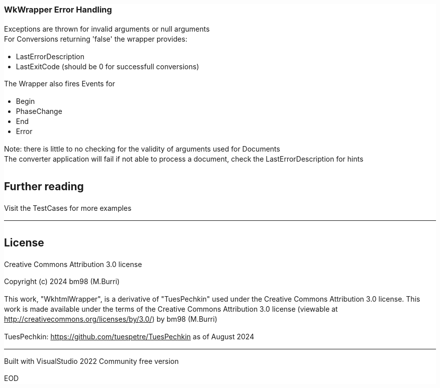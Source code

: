 ### WkWrapper Error Handling 

Exceptions are thrown for invalid arguments or null arguments  
For Conversions returning 'false' the wrapper provides: 
- LastErrorDescription
- LastExitCode (should be 0 for successfull conversions)

The Wrapper also fires Events for 
- Begin
- PhaseChange
- End
- Error 

Note: there is little to no checking for the validity of arguments used for Documents  
The converter application will fail if not able to process a document, check the LastErrorDescription for hints

## Further reading

Visit the TestCases for more examples

---


License
-------
Creative Commons Attribution 3.0 license

Copyright (c) 2024 bm98 (M.Burri)

This work, "WkhtmlWrapper", is a derivative of "TuesPechkin" used under the Creative Commons Attribution 3.0 license. 
This work is made available under the terms of the Creative Commons Attribution 3.0 license (viewable at http://creativecommons.org/licenses/by/3.0/) by bm98 (M.Burri)

TuesPechkin: https://github.com/tuespetre/TuesPechkin as of August 2024

---

Built with VisualStudio 2022 Community free version


EOD

